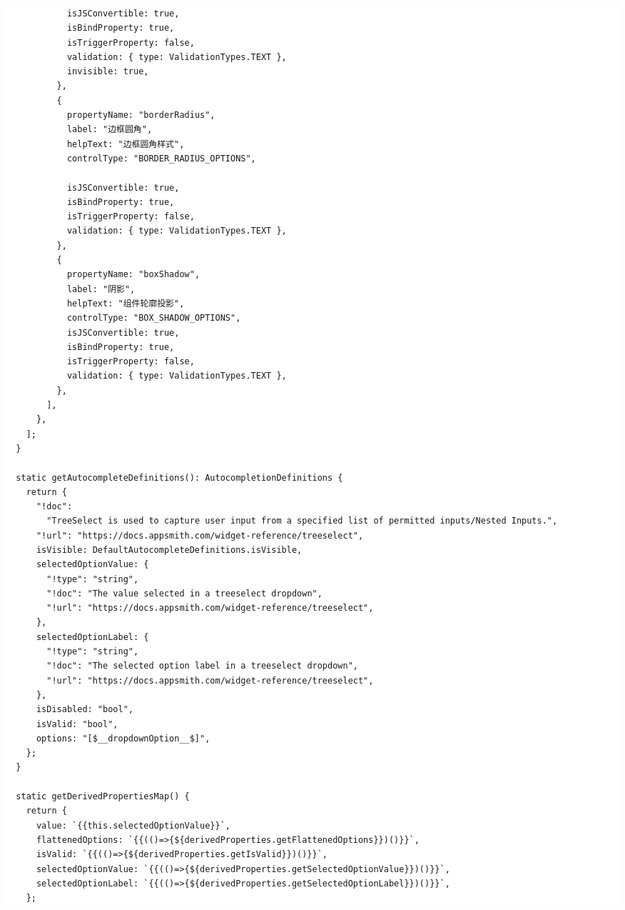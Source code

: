```tsx
            isJSConvertible: true,
            isBindProperty: true,
            isTriggerProperty: false,
            validation: { type: ValidationTypes.TEXT },
            invisible: true,
          },
          {
            propertyName: "borderRadius",
            label: "边框圆角",
            helpText: "边框圆角样式",
            controlType: "BORDER_RADIUS_OPTIONS",

            isJSConvertible: true,
            isBindProperty: true,
            isTriggerProperty: false,
            validation: { type: ValidationTypes.TEXT },
          },
          {
            propertyName: "boxShadow",
            label: "阴影",
            helpText: "组件轮廓投影",
            controlType: "BOX_SHADOW_OPTIONS",
            isJSConvertible: true,
            isBindProperty: true,
            isTriggerProperty: false,
            validation: { type: ValidationTypes.TEXT },
          },
        ],
      },
    ];
  }

  static getAutocompleteDefinitions(): AutocompletionDefinitions {
    return {
      "!doc":
        "TreeSelect is used to capture user input from a specified list of permitted inputs/Nested Inputs.",
      "!url": "https://docs.appsmith.com/widget-reference/treeselect",
      isVisible: DefaultAutocompleteDefinitions.isVisible,
      selectedOptionValue: {
        "!type": "string",
        "!doc": "The value selected in a treeselect dropdown",
        "!url": "https://docs.appsmith.com/widget-reference/treeselect",
      },
      selectedOptionLabel: {
        "!type": "string",
        "!doc": "The selected option label in a treeselect dropdown",
        "!url": "https://docs.appsmith.com/widget-reference/treeselect",
      },
      isDisabled: "bool",
      isValid: "bool",
      options: "[$__dropdownOption__$]",
    };
  }

  static getDerivedPropertiesMap() {
    return {
      value: `{{this.selectedOptionValue}}`,
      flattenedOptions: `{{(()=>{${derivedProperties.getFlattenedOptions}})()}}`,
      isValid: `{{(()=>{${derivedProperties.getIsValid}})()}}`,
      selectedOptionValue: `{{(()=>{${derivedProperties.getSelectedOptionValue}})()}}`,
      selectedOptionLabel: `{{(()=>{${derivedProperties.getSelectedOptionLabel}})()}}`,
    };
```